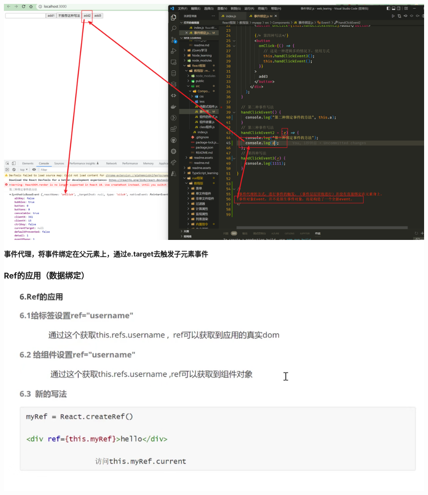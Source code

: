 ![image-20220809234315886](readme.assets/image-20220809234315886.png)

**事件代理，将事件绑定在父元素上，通过e.target去触发子元素事件**

### Ref的应用（数据绑定）

![image-20220810133527123](readme.assets/image-20220810133527123.png)
